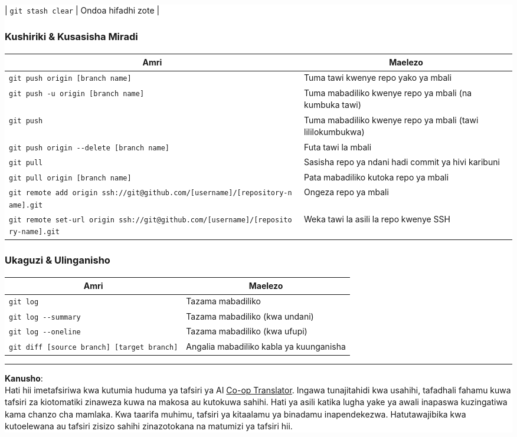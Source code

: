 | `git stash clear` | Ondoa hifadhi zote |

### Kushiriki & Kusasisha Miradi

| Amri | Maelezo |
| ------- | ----------- |
| `git push origin [branch name]` | Tuma tawi kwenye repo yako ya mbali |
| `git push -u origin [branch name]` | Tuma mabadiliko kwenye repo ya mbali (na kumbuka tawi) |
| `git push` | Tuma mabadiliko kwenye repo ya mbali (tawi lililokumbukwa) |
| `git push origin --delete [branch name]` | Futa tawi la mbali |
| `git pull` | Sasisha repo ya ndani hadi commit ya hivi karibuni |
| `git pull origin [branch name]` | Pata mabadiliko kutoka repo ya mbali |
| `git remote add origin ssh://git@github.com/[username]/[repository-name].git` | Ongeza repo ya mbali |
| `git remote set-url origin ssh://git@github.com/[username]/[repository-name].git` | Weka tawi la asili la repo kwenye SSH |

### Ukaguzi & Ulinganisho

| Amri | Maelezo |
| ------- | ----------- |
| `git log` | Tazama mabadiliko |
| `git log --summary` | Tazama mabadiliko (kwa undani) |
| `git log --oneline` | Tazama mabadiliko (kwa ufupi) |
| `git diff [source branch] [target branch]` | Angalia mabadiliko kabla ya kuunganisha |

---

**Kanusho**:  
Hati hii imetafsiriwa kwa kutumia huduma ya tafsiri ya AI [Co-op Translator](https://github.com/Azure/co-op-translator). Ingawa tunajitahidi kwa usahihi, tafadhali fahamu kuwa tafsiri za kiotomatiki zinaweza kuwa na makosa au kutokuwa sahihi. Hati ya asili katika lugha yake ya awali inapaswa kuzingatiwa kama chanzo cha mamlaka. Kwa taarifa muhimu, tafsiri ya kitaalamu ya binadamu inapendekezwa. Hatutawajibika kwa kutoelewana au tafsiri zisizo sahihi zinazotokana na matumizi ya tafsiri hii.